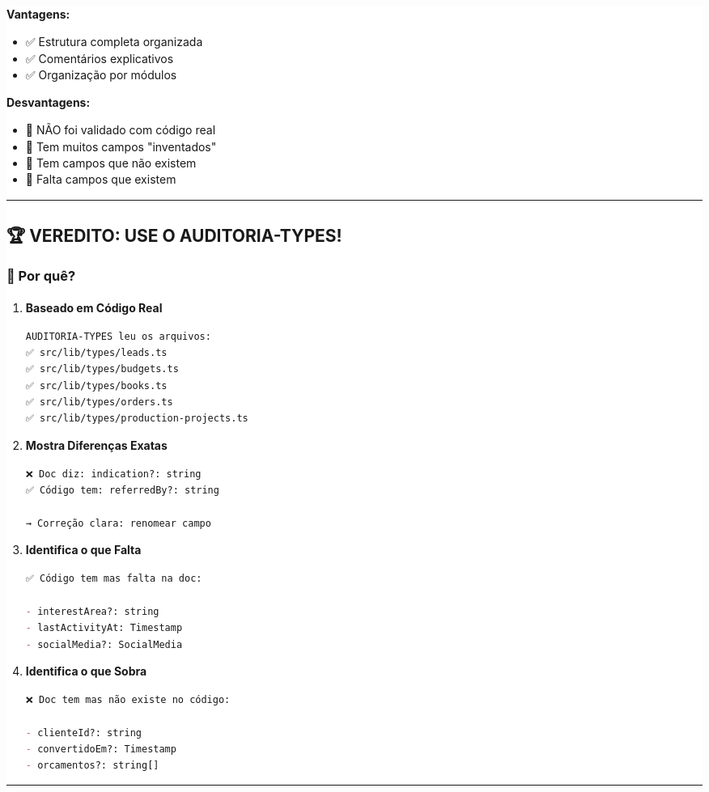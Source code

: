 **Vantagens:**

- ✅ Estrutura completa organizada
- ✅ Comentários explicativos
- ✅ Organização por módulos

**Desvantagens:**

- 🔴 NÃO foi validado com código real
- 🔴 Tem muitos campos "inventados"
- 🔴 Tem campos que não existem
- 🔴 Falta campos que existem

---

## 🏆 VEREDITO: USE O **AUDITORIA-TYPES**!

### 🎯 Por quê?

1. **Baseado em Código Real**

   ```
   AUDITORIA-TYPES leu os arquivos:
   ✅ src/lib/types/leads.ts
   ✅ src/lib/types/budgets.ts
   ✅ src/lib/types/books.ts
   ✅ src/lib/types/orders.ts
   ✅ src/lib/types/production-projects.ts
   ```

2. **Mostra Diferenças Exatas**

   ```markdown
   ❌ Doc diz: indication?: string
   ✅ Código tem: referredBy?: string

   → Correção clara: renomear campo
   ```

3. **Identifica o que Falta**

   ```markdown
   ✅ Código tem mas falta na doc:

   - interestArea?: string
   - lastActivityAt: Timestamp
   - socialMedia?: SocialMedia
   ```

4. **Identifica o que Sobra**
   ```markdown
   ❌ Doc tem mas não existe no código:

   - clienteId?: string
   - convertidoEm?: Timestamp
   - orcamentos?: string[]
   ```

---